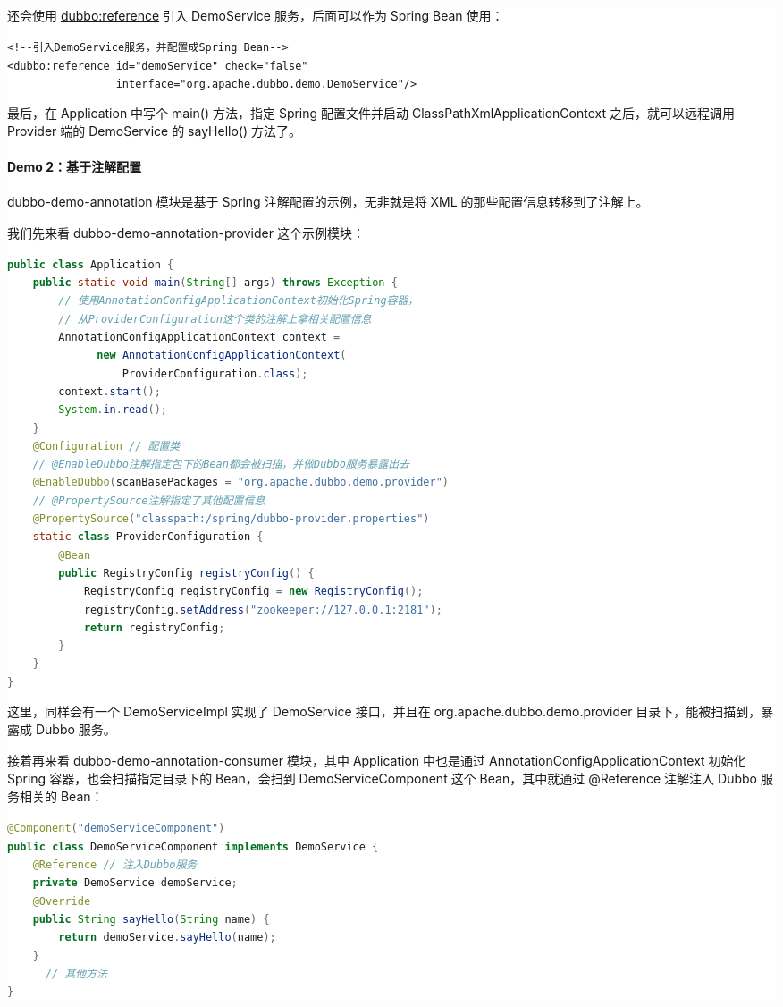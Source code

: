 还会使用 [dubbo:reference](dubbo:reference) 引入 DemoService 服务，后面可以作为 Spring Bean 使用：

```auto
<!--引入DemoService服务，并配置成Spring Bean--> 
<dubbo:reference id="demoService" check="false"  
                 interface="org.apache.dubbo.demo.DemoService"/> 
```

最后，在 Application 中写个 main() 方法，指定 Spring 配置文件并启动 ClassPathXmlApplicationContext 之后，就可以远程调用 Provider 端的 DemoService 的 sayHello() 方法了。

#### Demo 2：基于注解配置

dubbo-demo-annotation 模块是基于 Spring 注解配置的示例，无非就是将 XML 的那些配置信息转移到了注解上。

我们先来看 dubbo-demo-annotation-provider 这个示例模块：

```java
public class Application { 
    public static void main(String[] args) throws Exception { 
	    // 使用AnnotationConfigApplicationContext初始化Spring容器， 
        // 从ProviderConfiguration这个类的注解上拿相关配置信息 
        AnnotationConfigApplicationContext context =  
              new AnnotationConfigApplicationContext( 
                  ProviderConfiguration.class); 
        context.start(); 
        System.in.read(); 
    } 
    @Configuration // 配置类 
    // @EnableDubbo注解指定包下的Bean都会被扫描，并做Dubbo服务暴露出去 
    @EnableDubbo(scanBasePackages = "org.apache.dubbo.demo.provider")      
    // @PropertySource注解指定了其他配置信息 
    @PropertySource("classpath:/spring/dubbo-provider.properties")      
    static class ProviderConfiguration { 
        @Bean 
        public RegistryConfig registryConfig() { 
            RegistryConfig registryConfig = new RegistryConfig(); 
            registryConfig.setAddress("zookeeper://127.0.0.1:2181"); 
            return registryConfig; 
        } 
    } 
} 
```

这里，同样会有一个 DemoServiceImpl 实现了 DemoService 接口，并且在 org.apache.dubbo.demo.provider 目录下，能被扫描到，暴露成 Dubbo 服务。

接着再来看 dubbo-demo-annotation-consumer 模块，其中 Application 中也是通过 AnnotationConfigApplicationContext 初始化 Spring 容器，也会扫描指定目录下的 Bean，会扫到 DemoServiceComponent 这个 Bean，其中就通过 @Reference 注解注入 Dubbo 服务相关的 Bean：

```java
@Component("demoServiceComponent") 
public class DemoServiceComponent implements DemoService { 
    @Reference // 注入Dubbo服务 
    private DemoService demoService; 
    @Override 
    public String sayHello(String name) { 
        return demoService.sayHello(name); 
    } 
	  // 其他方法 
} 
```
